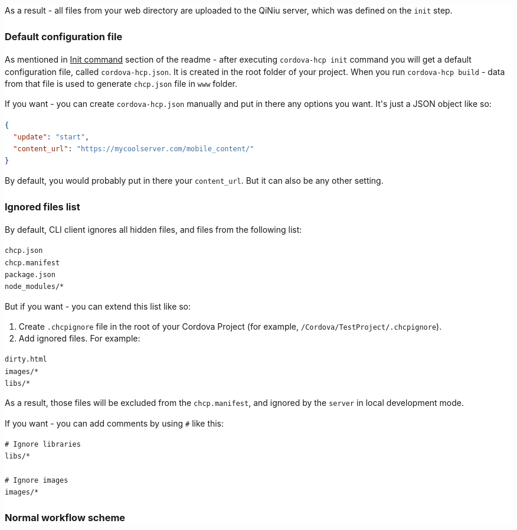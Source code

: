 As a result - all files from your web directory are uploaded to the QiNiu server, which was defined on the `init` step.

### Default configuration file

As mentioned in [Init command](#init-command) section of the readme - after executing `cordova-hcp init` command you will get a default configuration file, called `cordova-hcp.json`. It is created in the root folder of your project. When you run `cordova-hcp build` - data from that file is used to generate `chcp.json` file in `www` folder.

If you want - you can create `cordova-hcp.json` manually and put in there any options you want. It's just a JSON object like so:
```json
{
  "update": "start",
  "content_url": "https://mycoolserver.com/mobile_content/"
}
```

By default, you would probably put in there your `content_url`. But it can also be any other setting.

### Ignored files list

By default, CLI client ignores all hidden files, and files from the following list:
```
chcp.json
chcp.manifest
package.json
node_modules/*
```

But if you want - you can extend this list like so:

1. Create `.chcpignore` file in the root of your Cordova Project (for example, `/Cordova/TestProject/.chcpignore`).
2. Add ignored files. For example:

```
dirty.html
images/*
libs/*
```
As a result, those files will be excluded from the `chcp.manifest`, and ignored by the `server` in local development mode.

If you want - you can add comments by using `#` like this:

```
# Ignore libraries
libs/*

# Ignore images
images/*
```

### Normal workflow scheme
